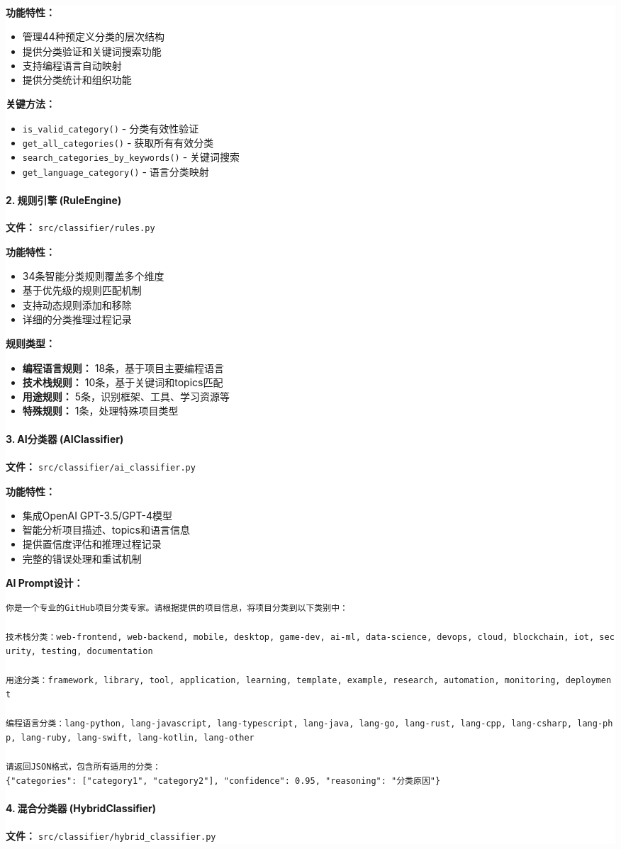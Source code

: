 **功能特性：**
- 管理44种预定义分类的层次结构
- 提供分类验证和关键词搜索功能
- 支持编程语言自动映射
- 提供分类统计和组织功能

**关键方法：**
- `is_valid_category()` - 分类有效性验证
- `get_all_categories()` - 获取所有有效分类
- `search_categories_by_keywords()` - 关键词搜索
- `get_language_category()` - 语言分类映射

#### 2. 规则引擎 (RuleEngine)
**文件：** `src/classifier/rules.py`

**功能特性：**
- 34条智能分类规则覆盖多个维度
- 基于优先级的规则匹配机制
- 支持动态规则添加和移除
- 详细的分类推理过程记录

**规则类型：**
- **编程语言规则：** 18条，基于项目主要编程语言
- **技术栈规则：** 10条，基于关键词和topics匹配
- **用途规则：** 5条，识别框架、工具、学习资源等
- **特殊规则：** 1条，处理特殊项目类型

#### 3. AI分类器 (AIClassifier)
**文件：** `src/classifier/ai_classifier.py`

**功能特性：**
- 集成OpenAI GPT-3.5/GPT-4模型
- 智能分析项目描述、topics和语言信息
- 提供置信度评估和推理过程记录
- 完整的错误处理和重试机制

**AI Prompt设计：**
```
你是一个专业的GitHub项目分类专家。请根据提供的项目信息，将项目分类到以下类别中：

技术栈分类：web-frontend, web-backend, mobile, desktop, game-dev, ai-ml, data-science, devops, cloud, blockchain, iot, security, testing, documentation

用途分类：framework, library, tool, application, learning, template, example, research, automation, monitoring, deployment

编程语言分类：lang-python, lang-javascript, lang-typescript, lang-java, lang-go, lang-rust, lang-cpp, lang-csharp, lang-php, lang-ruby, lang-swift, lang-kotlin, lang-other

请返回JSON格式，包含所有适用的分类：
{"categories": ["category1", "category2"], "confidence": 0.95, "reasoning": "分类原因"}
```

#### 4. 混合分类器 (HybridClassifier)
**文件：** `src/classifier/hybrid_classifier.py`
